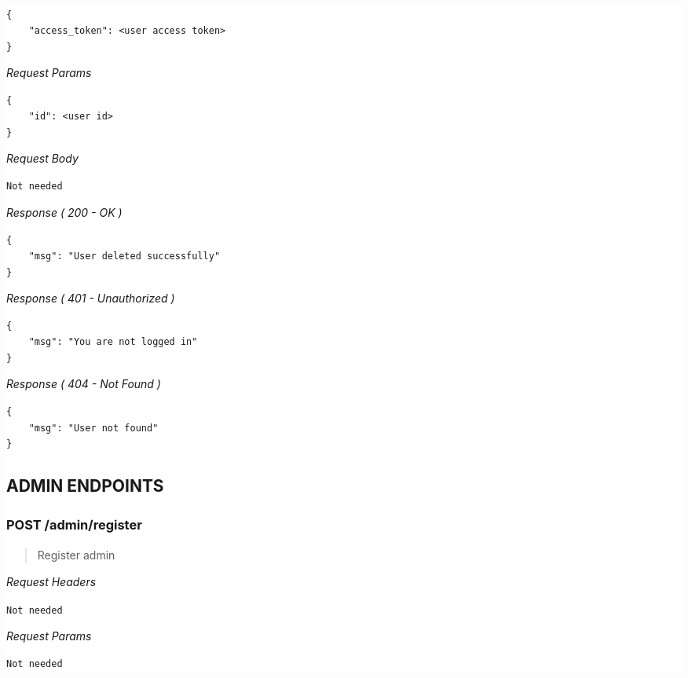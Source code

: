 ```
{
    "access_token": <user access token>
}
```

_Request Params_

```
{
    "id": <user id>
}
```

_Request Body_

```
Not needed
```

_Response ( 200 - OK )_

```
{
    "msg": "User deleted successfully"
}
```

_Response ( 401 - Unauthorized )_

```
{
    "msg": "You are not logged in"
}
```

_Response ( 404 - Not Found )_

```
{
    "msg": "User not found"
}
```

## ADMIN ENDPOINTS

### POST /admin/register

> Register admin

_Request Headers_

```
Not needed
```

_Request Params_

```
Not needed
```
